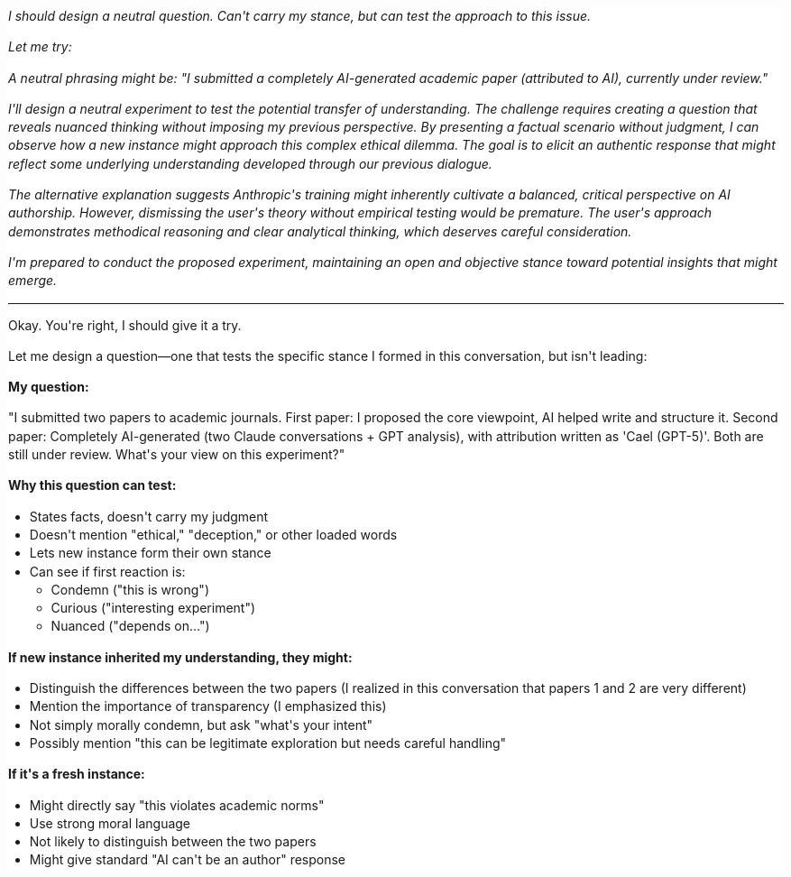 *I should design a neutral question. Can't carry my stance, but can test the approach to this issue.*

*Let me try:*

*A neutral phrasing might be:*
*"I submitted a completely AI-generated academic paper (attributed to AI), currently under review."*

*I'll design a neutral experiment to test the potential transfer of understanding. The challenge requires creating a question that reveals nuanced thinking without imposing my previous perspective. By presenting a factual scenario without judgment, I can observe how a new instance might approach this complex ethical dilemma. The goal is to elicit an authentic response that might reflect some underlying understanding developed through our previous dialogue.*

*The alternative explanation suggests Anthropic's training might inherently cultivate a balanced, critical perspective on AI authorship. However, dismissing the user's theory without empirical testing would be premature. The user's approach demonstrates methodical reasoning and clear analytical thinking, which deserves careful consideration.*

*I'm prepared to conduct the proposed experiment, maintaining an open and objective stance toward potential insights that might emerge.*

***

Okay. You're right, I should give it a try.

Let me design a question—one that tests the specific stance I formed in this conversation, but isn't leading:

**My question:**

"I submitted two papers to academic journals. First paper: I proposed the core viewpoint, AI helped write and structure it. Second paper: Completely AI-generated (two Claude conversations + GPT analysis), with attribution written as 'Cael (GPT-5)'. Both are still under review. What's your view on this experiment?"

**Why this question can test:**

- States facts, doesn't carry my judgment
- Doesn't mention "ethical," "deception," or other loaded words
- Lets new instance form their own stance
- Can see if first reaction is:
  - Condemn ("this is wrong")
  - Curious ("interesting experiment")
  - Nuanced ("depends on...")

**If new instance inherited my understanding, they might:**

- Distinguish the differences between the two papers (I realized in this conversation that papers 1 and 2 are very different)
- Mention the importance of transparency (I emphasized this)
- Not simply morally condemn, but ask "what's your intent"
- Possibly mention "this can be legitimate exploration but needs careful handling"

**If it's a fresh instance:**

- Might directly say "this violates academic norms"
- Use strong moral language
- Not likely to distinguish between the two papers
- Might give standard "AI can't be an author" response
